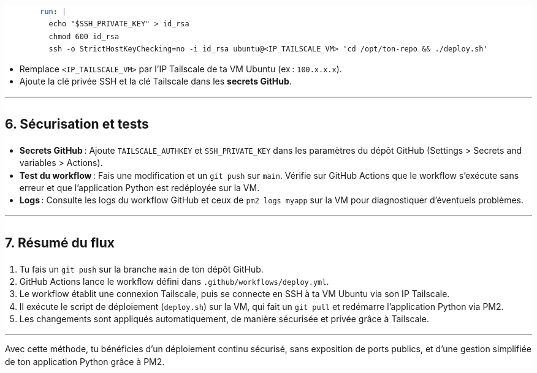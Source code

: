 ```yaml
        run: |
          echo "$SSH_PRIVATE_KEY" > id_rsa
          chmod 600 id_rsa
          ssh -o StrictHostKeyChecking=no -i id_rsa ubuntu@<IP_TAILSCALE_VM> 'cd /opt/ton-repo && ./deploy.sh'
```

- Remplace `<IP_TAILSCALE_VM>` par l’IP Tailscale de ta VM Ubuntu (ex : `100.x.x.x`).
- Ajoute la clé privée SSH et la clé Tailscale dans les **secrets GitHub**.

---

## 6. Sécurisation et tests

- **Secrets GitHub** : Ajoute `TAILSCALE_AUTHKEY` et `SSH_PRIVATE_KEY` dans les paramètres du dépôt GitHub (Settings > Secrets and variables > Actions).
- **Test du workflow** : Fais une modification et un `git push` sur `main`. Vérifie sur GitHub Actions que le workflow s’exécute sans erreur et que l’application Python est redéployée sur la VM.
- **Logs** : Consulte les logs du workflow GitHub et ceux de `pm2 logs myapp` sur la VM pour diagnostiquer d’éventuels problèmes.

---

## 7. Résumé du flux

1. Tu fais un `git push` sur la branche `main` de ton dépôt GitHub.
2. GitHub Actions lance le workflow défini dans `.github/workflows/deploy.yml`.
3. Le workflow établit une connexion Tailscale, puis se connecte en SSH à ta VM Ubuntu via son IP Tailscale.
4. Il exécute le script de déploiement (`deploy.sh`) sur la VM, qui fait un `git pull` et redémarre l’application Python via PM2.
5. Les changements sont appliqués automatiquement, de manière sécurisée et privée grâce à Tailscale.

---

Avec cette méthode, tu bénéficies d’un déploiement continu sécurisé, sans exposition de ports publics, et d’une gestion simplifiée de ton application Python grâce à PM2.